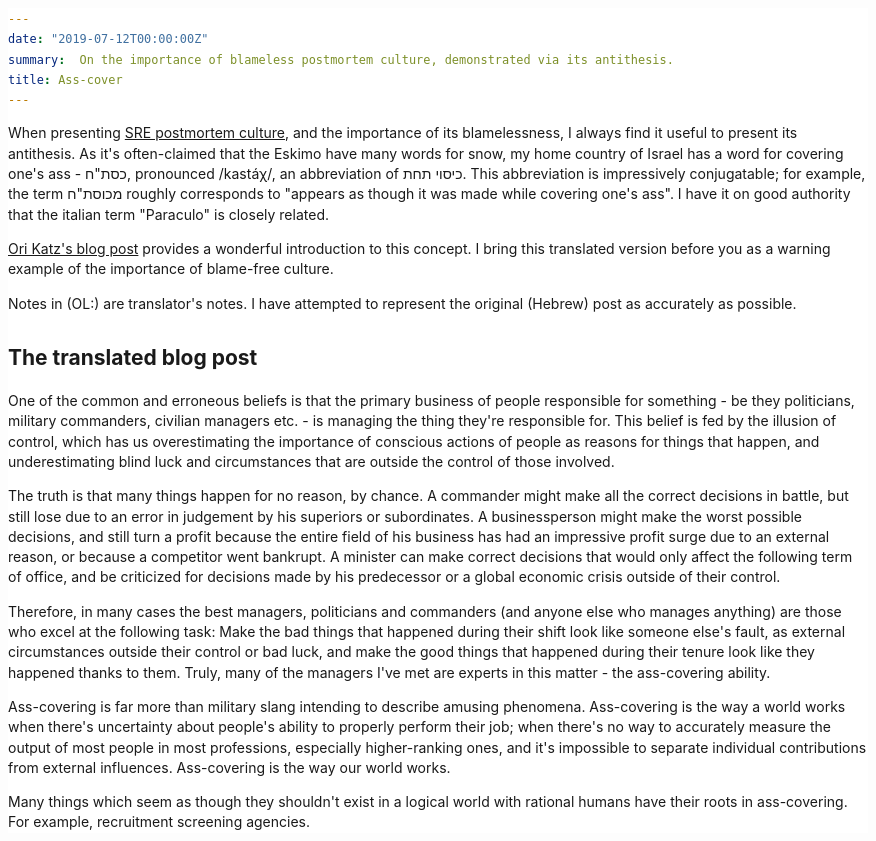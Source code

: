```yaml
---
date: "2019-07-12T00:00:00Z"
summary:  On the importance of blameless postmortem culture, demonstrated via its antithesis.
title: Ass-cover
---
```




When presenting [SRE postmortem culture][pm-culture], and the importance of its blamelessness, I always find it useful to present its antithesis. As it's often-claimed that the Eskimo have many words for snow, my home country of Israel has a word for covering one's ass - כסת"ח, pronounced /kastáχ/, an abbreviation of כיסוי תחת. This abbreviation is impressively conjugatable; for example, the term מכוסת"ח roughly corresponds to "appears as though it was made while covering one's ass".  I have it on good authority that the italian term "Paraculo" is closely related.

[pm-culture]: https://landing.google.com/sre/sre-book/chapters/postmortem-culture/

[Ori Katz's blog post](https://orikatz.wordpress.com/2012/06/10/kastac/) provides a wonderful introduction to this concept. I bring this translated version before you as a warning example of the importance of blame-free culture.

Notes in (OL:) are translator's notes. I have attempted to represent the original (Hebrew) post as accurately as possible.

## The translated blog post

One of the common and erroneous beliefs is that the primary business of people responsible for something - be they politicians, military commanders, civilian managers etc. - is managing the thing they're responsible for. This belief is fed by the illusion of control, which has us overestimating the importance of conscious actions of people as reasons for things that happen, and underestimating blind luck and circumstances that are outside the control of those involved.

The truth is that many things happen for no reason, by chance. A commander might make all the correct decisions in battle, but still lose due to an error in judgement by his superiors or subordinates. A businessperson might make the worst possible decisions, and still turn a profit because the entire field of his business has had an impressive profit surge due to an external reason, or because a competitor went bankrupt. A minister can make correct decisions that would only affect the following term of office, and be criticized for decisions made by his predecessor or a global economic crisis outside of their control.

Therefore, in many cases the best managers, politicians and commanders (and anyone else who manages anything) are those who excel at the following task: Make the bad things that happened during their shift look like someone else's fault, as external circumstances outside their control or bad luck, and make the good things that happened during their tenure look like they happened thanks to them. Truly, many of the managers I've met are experts in this matter - the ass-covering ability.

Ass-covering is far more than military slang intending to describe amusing phenomena. Ass-covering is the way a world works when there's uncertainty about people's ability to properly perform their job; when there's no way to accurately measure the output of most people in most professions, especially higher-ranking ones, and it's impossible to separate individual contributions from external influences. Ass-covering is the way our world works.

Many things which seem as though they shouldn't exist in a logical world with rational humans have their roots in ass-covering. For example, recruitment screening agencies.


[^talmud]: OL: This is a Talmud reference. Originally: "Ten measures of beauty descended to the world, nine were taken by Jerusalem."
[idf]: https://en.wikipedia.org/wiki/Israel_Defense_Forces
[^lcdr]: OL: Lieutenant Commander, the 4th rank of officers in naval terminology.
[^comic-sans]: OL: For those familiar with the font, the signature was originally in Guttman Yad Brush; the signature is represented in Comic Sans, an appropriate approximation.
[hoax-article]: http://www.ynet.co.il/articles/0,7340,L-3161734,00.html